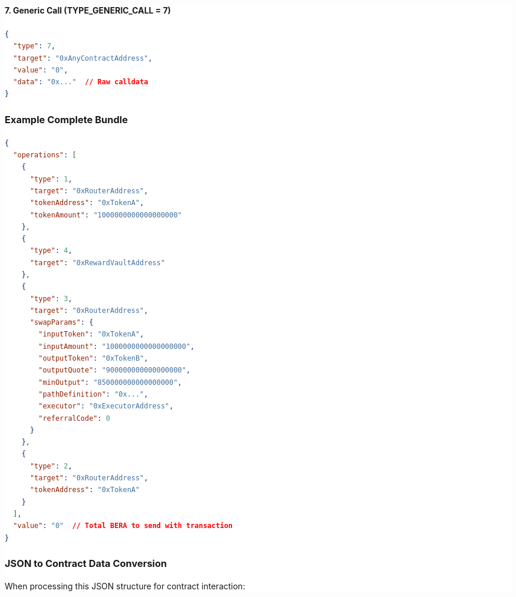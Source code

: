 #### 7. Generic Call (TYPE_GENERIC_CALL = 7)
```json
{
  "type": 7,
  "target": "0xAnyContractAddress",
  "value": "0",
  "data": "0x..."  // Raw calldata
}
```

### Example Complete Bundle

```json
{
  "operations": [
    {
      "type": 1,
      "target": "0xRouterAddress",
      "tokenAddress": "0xTokenA",
      "tokenAmount": "1000000000000000000"
    },
    {
      "type": 4,
      "target": "0xRewardVaultAddress"
    },
    {
      "type": 3,
      "target": "0xRouterAddress",
      "swapParams": {
        "inputToken": "0xTokenA",
        "inputAmount": "1000000000000000000",
        "outputToken": "0xTokenB",
        "outputQuote": "900000000000000000",
        "minOutput": "850000000000000000",
        "pathDefinition": "0x...",
        "executor": "0xExecutorAddress",
        "referralCode": 0
      }
    },
    {
      "type": 2,
      "target": "0xRouterAddress",
      "tokenAddress": "0xTokenA"
    }
  ],
  "value": "0"  // Total BERA to send with transaction
}
```

### JSON to Contract Data Conversion

When processing this JSON structure for contract interaction:
